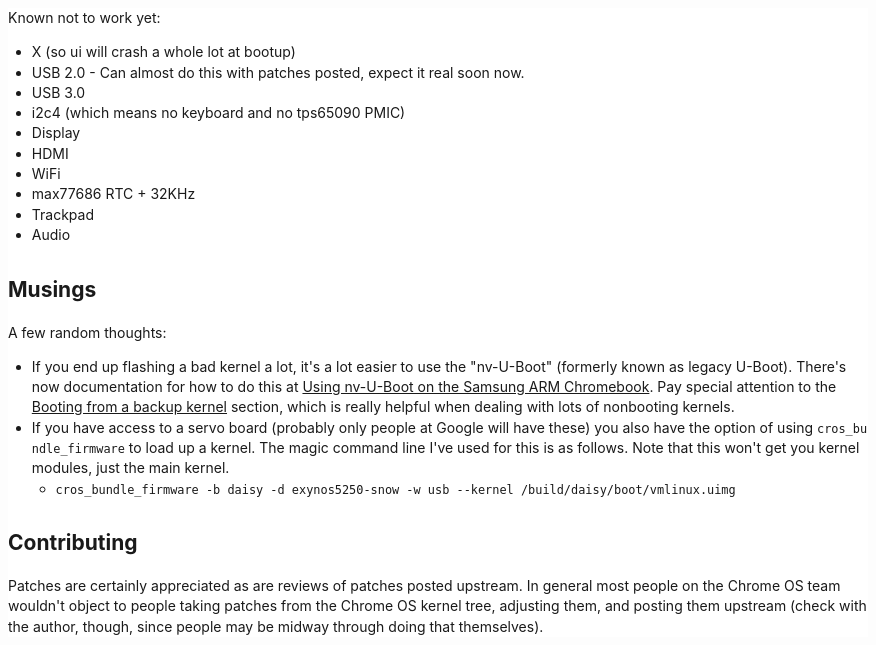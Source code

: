 Known not to work yet:

*   X (so ui will crash a whole lot at bootup)
*   USB 2.0 - Can almost do this with patches posted, expect it real
            soon now.
*   USB 3.0
*   i2c4 (which means no keyboard and no tps65090 PMIC)
*   Display
*   HDMI
*   WiFi
*   max77686 RTC + 32KHz
*   Trackpad
*   Audio

## Musings

A few random thoughts:

*   If you end up flashing a bad kernel a lot, it's a lot easier to use
            the "nv-U-Boot" (formerly known as legacy U-Boot). There's now
            documentation for how to do this at [Using nv-U-Boot on the Samsung
            ARM Chromebook](/system/errors/NodeNotFound). Pay special attention
            to the [Booting from a backup kernel](/system/errors/NodeNotFound)
            section, which is really helpful when dealing with lots of
            nonbooting kernels.
*   If you have access to a servo board (probably only people at Google
            will have these) you also have the option of using
            `cros_bundle_firmware` to load up a kernel. The magic command line
            I've used for this is as follows. Note that this won't get you
            kernel modules, just the main kernel.
    *   `cros_bundle_firmware -b daisy -d exynos5250-snow -w usb
                --kernel /build/daisy/boot/vmlinux.uimg`

## Contributing

Patches are certainly appreciated as are reviews of patches posted upstream. In
general most people on the Chrome OS team wouldn't object to people taking
patches from the Chrome OS kernel tree, adjusting them, and posting them
upstream (check with the author, though, since people may be midway through
doing that themselves).